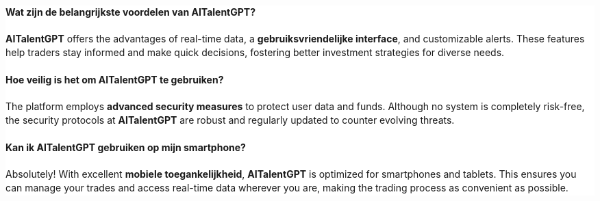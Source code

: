 #### Wat zijn de belangrijkste voordelen van AITalentGPT?  
**AITalentGPT** offers the advantages of real-time data, a **gebruiksvriendelijke interface**, and customizable alerts. These features help traders stay informed and make quick decisions, fostering better investment strategies for diverse needs.

#### Hoe veilig is het om AITalentGPT te gebruiken?  
The platform employs **advanced security measures** to protect user data and funds. Although no system is completely risk-free, the security protocols at **AITalentGPT** are robust and regularly updated to counter evolving threats.

#### Kan ik AITalentGPT gebruiken op mijn smartphone?  
Absolutely! With excellent **mobiele toegankelijkheid**, **AITalentGPT** is optimized for smartphones and tablets. This ensures you can manage your trades and access real-time data wherever you are, making the trading process as convenient as possible.